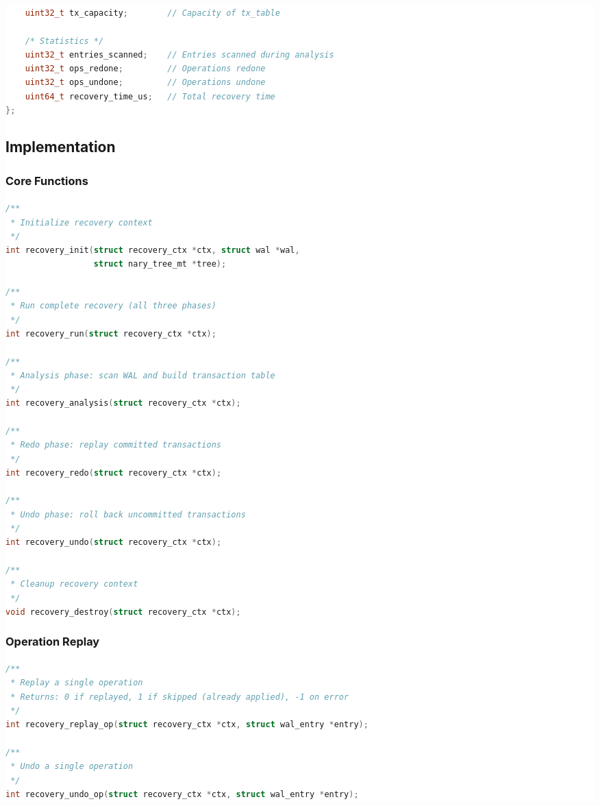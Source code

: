 ```c
    uint32_t tx_capacity;        // Capacity of tx_table

    /* Statistics */
    uint32_t entries_scanned;    // Entries scanned during analysis
    uint32_t ops_redone;         // Operations redone
    uint32_t ops_undone;         // Operations undone
    uint64_t recovery_time_us;   // Total recovery time
};
```

## Implementation

### Core Functions

```c
/**
 * Initialize recovery context
 */
int recovery_init(struct recovery_ctx *ctx, struct wal *wal,
                  struct nary_tree_mt *tree);

/**
 * Run complete recovery (all three phases)
 */
int recovery_run(struct recovery_ctx *ctx);

/**
 * Analysis phase: scan WAL and build transaction table
 */
int recovery_analysis(struct recovery_ctx *ctx);

/**
 * Redo phase: replay committed transactions
 */
int recovery_redo(struct recovery_ctx *ctx);

/**
 * Undo phase: roll back uncommitted transactions
 */
int recovery_undo(struct recovery_ctx *ctx);

/**
 * Cleanup recovery context
 */
void recovery_destroy(struct recovery_ctx *ctx);
```

### Operation Replay

```c
/**
 * Replay a single operation
 * Returns: 0 if replayed, 1 if skipped (already applied), -1 on error
 */
int recovery_replay_op(struct recovery_ctx *ctx, struct wal_entry *entry);

/**
 * Undo a single operation
 */
int recovery_undo_op(struct recovery_ctx *ctx, struct wal_entry *entry);
```
